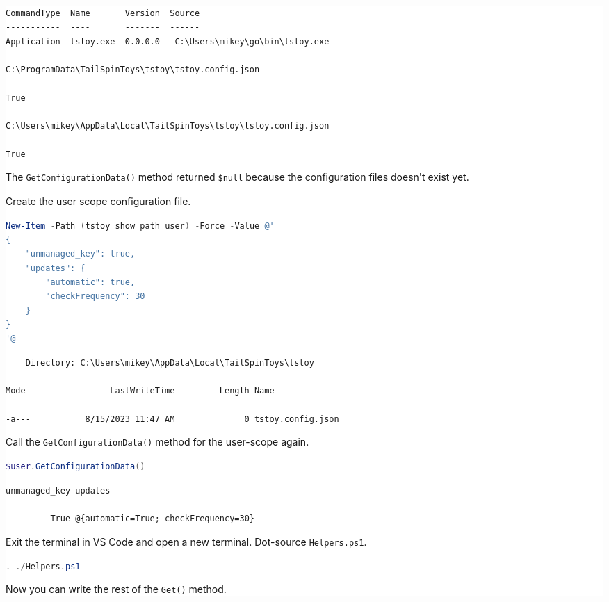 ```console
CommandType  Name       Version  Source
-----------  ----       -------  ------
Application  tstoy.exe  0.0.0.0   C:\Users\mikey\go\bin\tstoy.exe

C:\ProgramData\TailSpinToys\tstoy\tstoy.config.json

True

C:\Users\mikey\AppData\Local\TailSpinToys\tstoy\tstoy.config.json

True
```

The `GetConfigurationData()` method returned `$null` because the configuration files doesn't exist
yet.

Create the user scope configuration file.

```powershell
New-Item -Path (tstoy show path user) -Force -Value @'
{
    "unmanaged_key": true,
    "updates": {
        "automatic": true,
        "checkFrequency": 30
    }
}
'@
```

```console
    Directory: C:\Users\mikey\AppData\Local\TailSpinToys\tstoy

Mode                 LastWriteTime         Length Name
----                 -------------         ------ ----
-a---           8/15/2023 11:47 AM              0 tstoy.config.json
```

Call the `GetConfigurationData()` method for the user-scope again.

```powershell
$user.GetConfigurationData()
```

```console
unmanaged_key updates
------------- -------
         True @{automatic=True; checkFrequency=30}
```

Exit the terminal in VS Code and open a new terminal. Dot-source `Helpers.ps1`.

```powershell
. ./Helpers.ps1
```

Now you can write the rest of the `Get()` method.
